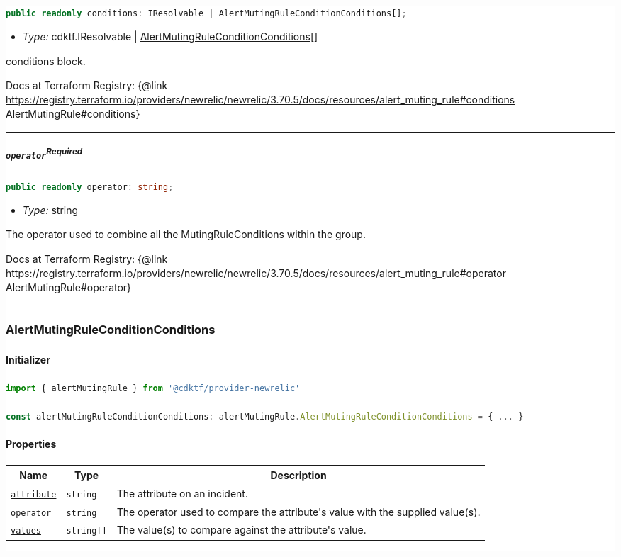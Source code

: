 ```typescript
public readonly conditions: IResolvable | AlertMutingRuleConditionConditions[];
```

- *Type:* cdktf.IResolvable | <a href="#@cdktf/provider-newrelic.alertMutingRule.AlertMutingRuleConditionConditions">AlertMutingRuleConditionConditions</a>[]

conditions block.

Docs at Terraform Registry: {@link https://registry.terraform.io/providers/newrelic/newrelic/3.70.5/docs/resources/alert_muting_rule#conditions AlertMutingRule#conditions}

---

##### `operator`<sup>Required</sup> <a name="operator" id="@cdktf/provider-newrelic.alertMutingRule.AlertMutingRuleCondition.property.operator"></a>

```typescript
public readonly operator: string;
```

- *Type:* string

The operator used to combine all the MutingRuleConditions within the group.

Docs at Terraform Registry: {@link https://registry.terraform.io/providers/newrelic/newrelic/3.70.5/docs/resources/alert_muting_rule#operator AlertMutingRule#operator}

---

### AlertMutingRuleConditionConditions <a name="AlertMutingRuleConditionConditions" id="@cdktf/provider-newrelic.alertMutingRule.AlertMutingRuleConditionConditions"></a>

#### Initializer <a name="Initializer" id="@cdktf/provider-newrelic.alertMutingRule.AlertMutingRuleConditionConditions.Initializer"></a>

```typescript
import { alertMutingRule } from '@cdktf/provider-newrelic'

const alertMutingRuleConditionConditions: alertMutingRule.AlertMutingRuleConditionConditions = { ... }
```

#### Properties <a name="Properties" id="Properties"></a>

| **Name** | **Type** | **Description** |
| --- | --- | --- |
| <code><a href="#@cdktf/provider-newrelic.alertMutingRule.AlertMutingRuleConditionConditions.property.attribute">attribute</a></code> | <code>string</code> | The attribute on an incident. |
| <code><a href="#@cdktf/provider-newrelic.alertMutingRule.AlertMutingRuleConditionConditions.property.operator">operator</a></code> | <code>string</code> | The operator used to compare the attribute's value with the supplied value(s). |
| <code><a href="#@cdktf/provider-newrelic.alertMutingRule.AlertMutingRuleConditionConditions.property.values">values</a></code> | <code>string[]</code> | The value(s) to compare against the attribute's value. |

---
